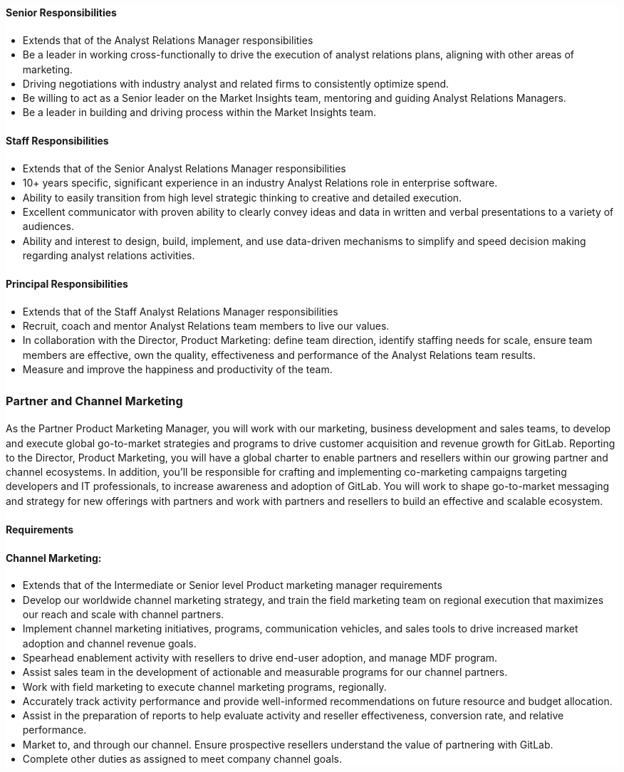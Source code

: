 
#### Senior Responsibilities
* Extends that of the Analyst Relations Manager responsibilities
* Be a leader in working cross-functionally to drive the execution of analyst relations plans, aligning with other areas of marketing.
* Driving negotiations with industry analyst and related firms to consistently optimize spend.
* Be willing to act as a Senior leader on the Market Insights team, mentoring and guiding Analyst Relations Managers.
* Be a leader in building and driving process within the Market Insights team.

#### Staff Responsibilities
* Extends that of the Senior Analyst Relations Manager responsibilities
* 10+ years specific, significant experience in an industry Analyst Relations role in enterprise software.
* Ability to easily transition from high level strategic thinking to creative and detailed execution.
* Excellent communicator with proven ability to clearly convey ideas and data in written and verbal presentations to a variety of audiences.
* Ability and interest to design, build, implement, and use data-driven mechanisms to simplify and speed decision making regarding analyst relations activities.

#### Principal Responsibilities
* Extends that of the Staff Analyst Relations Manager responsibilities
* Recruit, coach and mentor Analyst Relations team members to live our values.
* In collaboration with the Director, Product Marketing: define team direction, identify staffing needs for scale, ensure team members are effective, own the quality, effectiveness and performance of the Analyst Relations team results.
* Measure and improve the happiness and productivity of the team.



### Partner and Channel Marketing

As the Partner Product Marketing Manager, you will work with our marketing, business development and sales teams, to develop and execute global go-to-market strategies and programs to drive customer acquisition and revenue growth for GitLab. Reporting to the Director, Product Marketing, you will have a global charter to enable partners and resellers within our growing partner and channel ecosystems. In addition, you’ll be responsible for crafting and implementing co-marketing campaigns targeting developers and IT professionals, to increase awareness and adoption of GitLab. You will work to shape go-to-market messaging and strategy for new offerings with partners and work with partners and resellers to build an effective and scalable ecosystem.

#### Requirements

#### Channel Marketing:

* Extends that of the Intermediate or Senior level Product marketing manager requirements
* Develop our worldwide channel marketing strategy, and train the field marketing team on regional execution that maximizes our reach and scale with channel partners.
* Implement channel marketing initiatives, programs, communication vehicles, and sales tools to drive increased market adoption and channel revenue goals.
* Spearhead enablement activity with resellers to drive end-user adoption, and manage MDF program.
* Assist sales team in the development of actionable and measurable programs for our channel partners.
* Work with field marketing to execute channel marketing programs, regionally.
* Accurately track activity performance and provide well-informed recommendations on future resource and budget allocation.
* Assist in the preparation of reports to help evaluate activity and reseller effectiveness, conversion rate, and relative performance.
* Market to, and through our channel. Ensure prospective resellers understand the value of partnering with GitLab.
* Complete other duties as assigned to meet company channel goals.
